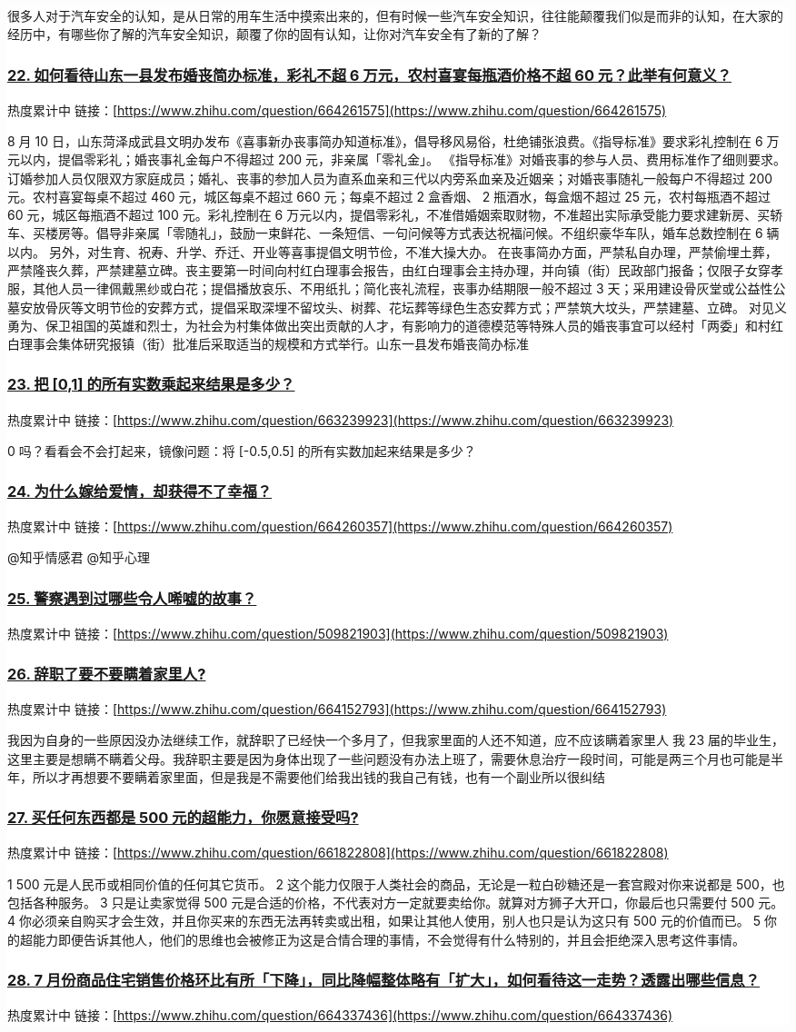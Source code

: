 很多人对于汽车安全的认知，是从日常的用车生活中摸索出来的，但有时候一些汽车安全知识，往往能颠覆我们似是而非的认知，在大家的经历中，有哪些你了解的汽车安全知识，颠覆了你的固有认知，让你对汽车安全有了新的了解？

### [22. 如何看待山东一县发布婚丧简办标准，彩礼不超 6 万元，农村喜宴每瓶酒价格不超 60 元？此举有何意义？](https://www.zhihu.com/question/664261575)
热度累计中 链接：[https://www.zhihu.com/question/664261575](https://www.zhihu.com/question/664261575)

8 月 10 日，山东菏泽成武县文明办发布《喜事新办丧事简办知道标准》，倡导移风易俗，杜绝铺张浪费。《指导标准》要求彩礼控制在 6 万元以内，提倡零彩礼；婚丧事礼金每户不得超过 200 元，非亲属「零礼金」。 《指导标准》对婚丧事的参与人员、费用标准作了细则要求。订婚参加人员仅限双方家庭成员；婚礼、丧事的参加人员为直系血亲和三代以内旁系血亲及近姻亲；对婚丧事随礼一般每户不得超过 200 元。农村喜宴每桌不超过 460 元，城区每桌不超过 660 元；每桌不超过 2 盒香烟、 2 瓶酒水，每盒烟不超过 25 元，农村每瓶酒不超过 60 元，城区每瓶酒不超过 100 元。彩礼控制在 6 万元以内，提倡零彩礼，不准借婚姻索取财物，不准超出实际承受能力要求建新房、买轿车、买楼房等。倡导非亲属「零随礼」，鼓励一束鲜花、一条短信、一句问候等方式表达祝福问候。不组织豪华车队，婚车总数控制在 6 辆以内。 另外，对生育、祝寿、升学、乔迁、开业等喜事提倡文明节俭，不准大操大办。 在丧事简办方面，严禁私自办理，严禁偷埋土葬，严禁隆丧久葬，严禁建墓立碑。丧主要第一时间向村红白理事会报告，由红白理事会主持办理，并向镇（街）民政部门报备；仅限子女穿孝服，其他人员一律佩戴黑纱或白花；提倡播放哀乐、不用纸扎；简化丧礼流程，丧事办结期限一般不超过 3 天；采用建设骨灰堂或公益性公墓安放骨灰等文明节俭的安葬方式，提倡采取深埋不留坟头、树葬、花坛葬等绿色生态安葬方式；严禁筑大坟头，严禁建墓、立碑。 对见义勇为、保卫祖国的英雄和烈士，为社会为村集体做出突出贡献的人才，有影响力的道德模范等特殊人员的婚丧事宜可以经村「两委」和村红白理事会集体研究报镇（街）批准后采取适当的规模和方式举行。山东一县发布婚丧简办标准

### [23. 把 [0,1] 的所有实数乘起来结果是多少？](https://www.zhihu.com/question/663239923)
热度累计中 链接：[https://www.zhihu.com/question/663239923](https://www.zhihu.com/question/663239923)

0 吗？看看会不会打起来，镜像问题：将 [-0.5,0.5] 的所有实数加起来结果是多少？

### [24. 为什么嫁给爱情，却获得不了幸福？](https://www.zhihu.com/question/664260357)
热度累计中 链接：[https://www.zhihu.com/question/664260357](https://www.zhihu.com/question/664260357)

@知乎情感君 @知乎心理

### [25. 警察遇到过哪些令人唏嘘的故事？](https://www.zhihu.com/question/509821903)
热度累计中 链接：[https://www.zhihu.com/question/509821903](https://www.zhihu.com/question/509821903)



### [26. 辞职了要不要瞒着家里人?](https://www.zhihu.com/question/664152793)
热度累计中 链接：[https://www.zhihu.com/question/664152793](https://www.zhihu.com/question/664152793)

我因为自身的一些原因没办法继续工作，就辞职了已经快一个多月了，但我家里面的人还不知道，应不应该瞒着家里人 我 23 届的毕业生，这里主要是想瞒不瞒着父母。我辞职主要是因为身体出现了一些问题没有办法上班了，需要休息治疗一段时间，可能是两三个月也可能是半年，所以才再想要不要瞒着家里面，但是我是不需要他们给我出钱的我自己有钱，也有一个副业所以很纠结

### [27. 买任何东西都是 500 元的超能力，你愿意接受吗?](https://www.zhihu.com/question/661822808)
热度累计中 链接：[https://www.zhihu.com/question/661822808](https://www.zhihu.com/question/661822808)

1 500 元是人民币或相同价值的任何其它货币。 2 这个能力仅限于人类社会的商品，无论是一粒白砂糖还是一套宫殿对你来说都是 500，也包括各种服务。 3 只是让卖家觉得 500 元是合适的价格，不代表对方一定就要卖给你。就算对方狮子大开口，你最后也只需要付 500 元。 4 你必须亲自购买才会生效，并且你买来的东西无法再转卖或出租，如果让其他人使用，别人也只是认为这只有 500 元的价值而已。 5 你的超能力即便告诉其他人，他们的思维也会被修正为这是合情合理的事情，不会觉得有什么特别的，并且会拒绝深入思考这件事情。

### [28. 7 月份商品住宅销售价格环比有所「下降」，同比降幅整体略有「扩大」，如何看待这一走势？透露出哪些信息？](https://www.zhihu.com/question/664337436)
热度累计中 链接：[https://www.zhihu.com/question/664337436](https://www.zhihu.com/question/664337436)
